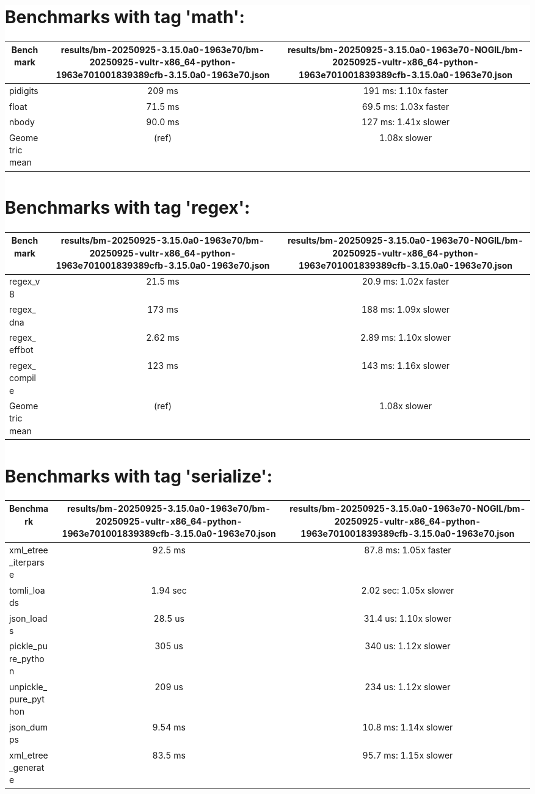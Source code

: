 Benchmarks with tag 'math':
===========================

| Benchmark      | results/bm-20250925-3.15.0a0-1963e70/bm-20250925-vultr-x86_64-python-1963e701001839389cfb-3.15.0a0-1963e70.json | results/bm-20250925-3.15.0a0-1963e70-NOGIL/bm-20250925-vultr-x86_64-python-1963e701001839389cfb-3.15.0a0-1963e70.json |
|----------------|:---------------------------------------------------------------------------------------------------------------:|:---------------------------------------------------------------------------------------------------------------------:|
| pidigits       | 209 ms                                                                                                          | 191 ms: 1.10x faster                                                                                                  |
| float          | 71.5 ms                                                                                                         | 69.5 ms: 1.03x faster                                                                                                 |
| nbody          | 90.0 ms                                                                                                         | 127 ms: 1.41x slower                                                                                                  |
| Geometric mean | (ref)                                                                                                           | 1.08x slower                                                                                                          |

Benchmarks with tag 'regex':
============================

| Benchmark      | results/bm-20250925-3.15.0a0-1963e70/bm-20250925-vultr-x86_64-python-1963e701001839389cfb-3.15.0a0-1963e70.json | results/bm-20250925-3.15.0a0-1963e70-NOGIL/bm-20250925-vultr-x86_64-python-1963e701001839389cfb-3.15.0a0-1963e70.json |
|----------------|:---------------------------------------------------------------------------------------------------------------:|:---------------------------------------------------------------------------------------------------------------------:|
| regex_v8       | 21.5 ms                                                                                                         | 20.9 ms: 1.02x faster                                                                                                 |
| regex_dna      | 173 ms                                                                                                          | 188 ms: 1.09x slower                                                                                                  |
| regex_effbot   | 2.62 ms                                                                                                         | 2.89 ms: 1.10x slower                                                                                                 |
| regex_compile  | 123 ms                                                                                                          | 143 ms: 1.16x slower                                                                                                  |
| Geometric mean | (ref)                                                                                                           | 1.08x slower                                                                                                          |

Benchmarks with tag 'serialize':
================================

| Benchmark            | results/bm-20250925-3.15.0a0-1963e70/bm-20250925-vultr-x86_64-python-1963e701001839389cfb-3.15.0a0-1963e70.json | results/bm-20250925-3.15.0a0-1963e70-NOGIL/bm-20250925-vultr-x86_64-python-1963e701001839389cfb-3.15.0a0-1963e70.json |
|----------------------|:---------------------------------------------------------------------------------------------------------------:|:---------------------------------------------------------------------------------------------------------------------:|
| xml_etree_iterparse  | 92.5 ms                                                                                                         | 87.8 ms: 1.05x faster                                                                                                 |
| tomli_loads          | 1.94 sec                                                                                                        | 2.02 sec: 1.05x slower                                                                                                |
| json_loads           | 28.5 us                                                                                                         | 31.4 us: 1.10x slower                                                                                                 |
| pickle_pure_python   | 305 us                                                                                                          | 340 us: 1.12x slower                                                                                                  |
| unpickle_pure_python | 209 us                                                                                                          | 234 us: 1.12x slower                                                                                                  |
| json_dumps           | 9.54 ms                                                                                                         | 10.8 ms: 1.14x slower                                                                                                 |
| xml_etree_generate   | 83.5 ms                                                                                                         | 95.7 ms: 1.15x slower                                                                                                 |